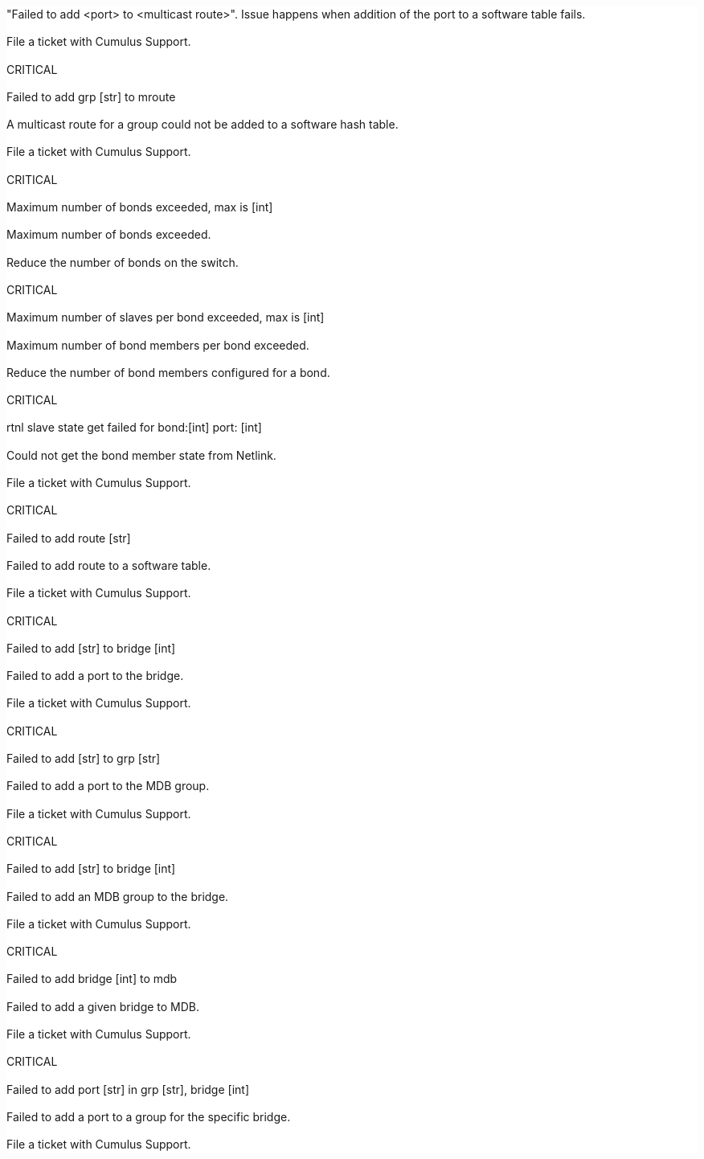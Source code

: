 <td><p>"Failed to add &lt;port&gt; to &lt;multicast route&gt;". Issue happens when addition of the port to a software table fails.</p></td>
<td><p>File a ticket with Cumulus Support.</p></td>
</tr>
<tr class="even">
<td><p>CRITICAL</p></td>
<td><p>Failed to add grp [str] to mroute</p></td>
<td><p>A multicast route for a group could not be added to a software hash table.</p></td>
<td><p>File a ticket with Cumulus Support.</p></td>
</tr>
<tr class="odd">
<td><p>CRITICAL</p></td>
<td><p>Maximum number of bonds exceeded, max is [int]</p></td>
<td><p>Maximum number of bonds exceeded.</p></td>
<td><p>Reduce the number of bonds on the switch.</p></td>
</tr>
<tr class="even">
<td><p>CRITICAL</p></td>
<td><p>Maximum number of slaves per bond exceeded, max is [int]</p></td>
<td><p>Maximum number of bond members per bond exceeded.</p></td>
<td><p>Reduce the number of bond members configured for a bond.</p></td>
</tr>
<tr class="odd">
<td><p>CRITICAL</p></td>
<td><p>rtnl slave state get failed for bond:[int] port: [int]</p></td>
<td><p>Could not get the bond member state from Netlink.</p></td>
<td><p>File a ticket with Cumulus Support.</p></td>
</tr>
<tr class="even">
<td><p>CRITICAL</p></td>
<td><p>Failed to add route [str]</p></td>
<td><p>Failed to add route to a software table.</p></td>
<td><p>File a ticket with Cumulus Support.</p></td>
</tr>
<tr class="odd">
<td><p>CRITICAL</p></td>
<td><p>Failed to add [str] to bridge [int]</p></td>
<td><p>Failed to add a port to the bridge.</p></td>
<td><p>File a ticket with Cumulus Support.</p></td>
</tr>
<tr class="even">
<td><p>CRITICAL</p></td>
<td><p>Failed to add [str] to grp [str]</p></td>
<td><p>Failed to add a port to the MDB group.</p></td>
<td><p>File a ticket with Cumulus Support.</p></td>
</tr>
<tr class="odd">
<td><p>CRITICAL</p></td>
<td><p>Failed to add [str] to bridge [int]</p></td>
<td><p>Failed to add an MDB group to the bridge.</p></td>
<td><p>File a ticket with Cumulus Support.</p></td>
</tr>
<tr class="even">
<td><p>CRITICAL</p></td>
<td><p>Failed to add bridge [int] to mdb</p></td>
<td><p>Failed to add a given bridge to MDB.</p></td>
<td><p>File a ticket with Cumulus Support.</p></td>
</tr>
<tr class="odd">
<td><p>CRITICAL</p></td>
<td><p>Failed to add port [str] in grp [str], bridge [int]</p></td>
<td><p>Failed to add a port to a group for the specific bridge.</p></td>
<td><p>File a ticket with Cumulus Support.</p></td>
</tr>